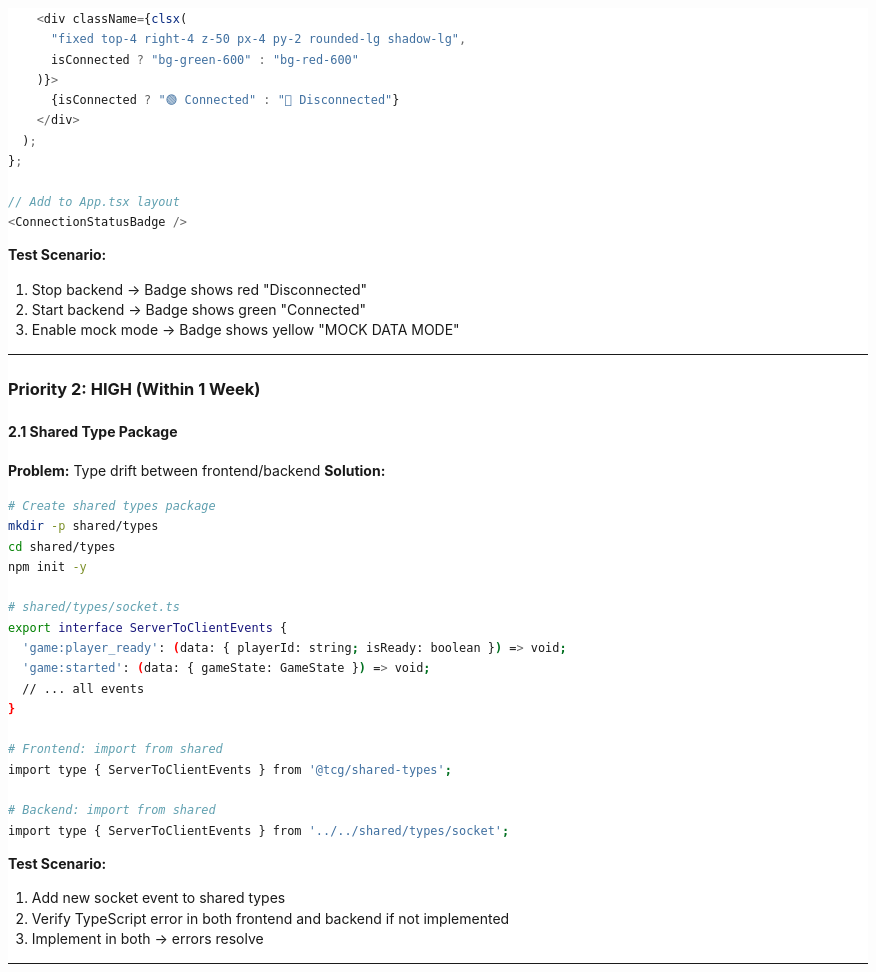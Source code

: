 ```typescript
    <div className={clsx(
      "fixed top-4 right-4 z-50 px-4 py-2 rounded-lg shadow-lg",
      isConnected ? "bg-green-600" : "bg-red-600"
    )}>
      {isConnected ? "🟢 Connected" : "🔴 Disconnected"}
    </div>
  );
};

// Add to App.tsx layout
<ConnectionStatusBadge />
```

**Test Scenario:**
1. Stop backend → Badge shows red "Disconnected"
2. Start backend → Badge shows green "Connected"
3. Enable mock mode → Badge shows yellow "MOCK DATA MODE"

---

### Priority 2: HIGH (Within 1 Week)

#### 2.1 Shared Type Package
**Problem:** Type drift between frontend/backend
**Solution:**
```bash
# Create shared types package
mkdir -p shared/types
cd shared/types
npm init -y

# shared/types/socket.ts
export interface ServerToClientEvents {
  'game:player_ready': (data: { playerId: string; isReady: boolean }) => void;
  'game:started': (data: { gameState: GameState }) => void;
  // ... all events
}

# Frontend: import from shared
import type { ServerToClientEvents } from '@tcg/shared-types';

# Backend: import from shared
import type { ServerToClientEvents } from '../../shared/types/socket';
```

**Test Scenario:**
1. Add new socket event to shared types
2. Verify TypeScript error in both frontend and backend if not implemented
3. Implement in both → errors resolve

---
